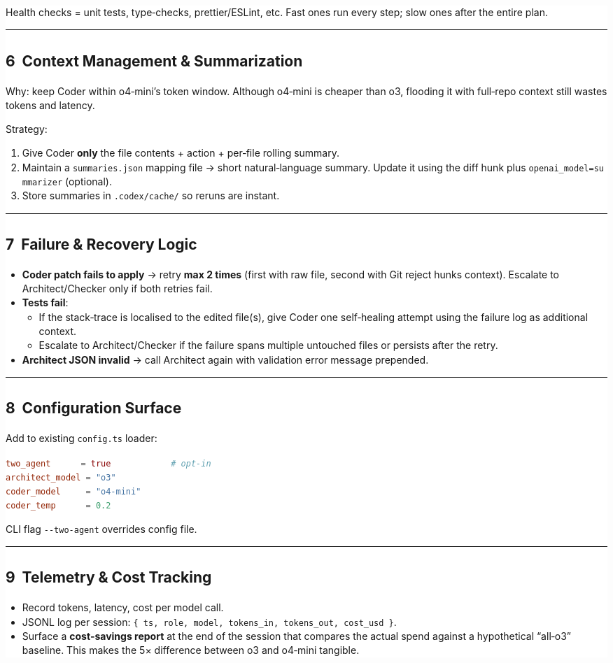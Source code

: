 Health checks = unit tests, type‑checks, prettier/ESLint, etc.  Fast ones run
every step; slow ones after the entire plan.

-------------------------------------------------------------------------------
## 6  Context Management & Summarization

Why: keep Coder within o4‑mini’s token window.  Although o4‑mini is cheaper
than o3, flooding it with full‑repo context still wastes tokens and latency.

Strategy:
1. Give Coder **only** the file contents + action + per‑file rolling summary.
2. Maintain a `summaries.json` mapping file → short natural‑language summary.
   Update it using the diff hunk plus `openai_model=summarizer` (optional).
3. Store summaries in `.codex/cache/` so reruns are instant.

-------------------------------------------------------------------------------
## 7  Failure & Recovery Logic

* **Coder patch fails to apply** → retry **max 2 times** (first with raw file,
  second with Git reject hunks context).  Escalate to Architect/Checker only if
  both retries fail.
* **Tests fail**:
  - If the stack‑trace is localised to the edited file(s), give Coder one
    self‑healing attempt using the failure log as additional context.
  - Escalate to Architect/Checker if the failure spans multiple untouched
    files or persists after the retry.
* **Architect JSON invalid** → call Architect again with validation error
  message prepended.

-------------------------------------------------------------------------------
## 8  Configuration Surface

Add to existing `config.ts` loader:

```toml
two_agent      = true            # opt‑in
architect_model = "o3"
coder_model     = "o4-mini"
coder_temp      = 0.2
```

CLI flag `--two-agent` overrides config file.

-------------------------------------------------------------------------------
## 9  Telemetry & Cost Tracking

* Record tokens, latency, cost per model call.
* JSONL log per session: `{ ts, role, model, tokens_in, tokens_out, cost_usd }`.
* Surface a **cost‑savings report** at the end of the session that compares the
  actual spend against a hypothetical “all‑o3” baseline.  This makes the
  5× difference between o3 and o4‑mini tangible.
